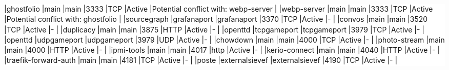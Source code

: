 |ghostfolio                     |main              |main           |3333 |TCP     |Active             |Potential conflict with: webp-server                                                                                                                                                                                                                                                                                                                         |
|webp-server                    |main              |main           |3333 |TCP     |Active             |Potential conflict with: ghostfolio                                                                                                                                                                                                                                                                                                                          |
|sourcegraph                    |grafanaport       |grafanaport    |3370 |TCP     |Active             |-                                                                                                                                                                                                                                                                                                                                                            |
|convos                         |main              |main           |3520 |TCP     |Active             |-                                                                                                                                                                                                                                                                                                                                                            |
|duplicacy                      |main              |main           |3875 |HTTP    |Active             |-                                                                                                                                                                                                                                                                                                                                                            |
|openttd                        |tcpgameport       |tcpgameport    |3979 |TCP     |Active             |-                                                                                                                                                                                                                                                                                                                                                            |
|openttd                        |udpgameport       |udpgameport    |3979 |UDP     |Active             |-                                                                                                                                                                                                                                                                                                                                                            |
|chowdown                       |main              |main           |4000 |TCP     |Active             |-                                                                                                                                                                                                                                                                                                                                                            |
|photo-stream                   |main              |main           |4000 |HTTP    |Active             |-                                                                                                                                                                                                                                                                                                                                                            |
|ipmi-tools                     |main              |main           |4017 |http    |Active             |-                                                                                                                                                                                                                                                                                                                                                            |
|kerio-connect                  |main              |main           |4040 |HTTP    |Active             |-                                                                                                                                                                                                                                                                                                                                                            |
|traefik-forward-auth           |main              |main           |4181 |TCP     |Active             |-                                                                                                                                                                                                                                                                                                                                                            |
|poste                          |externalsievef    |externalsievef |4190 |TCP     |Active             |-                                                                                                                                                                                                                                                                                                                                                            |